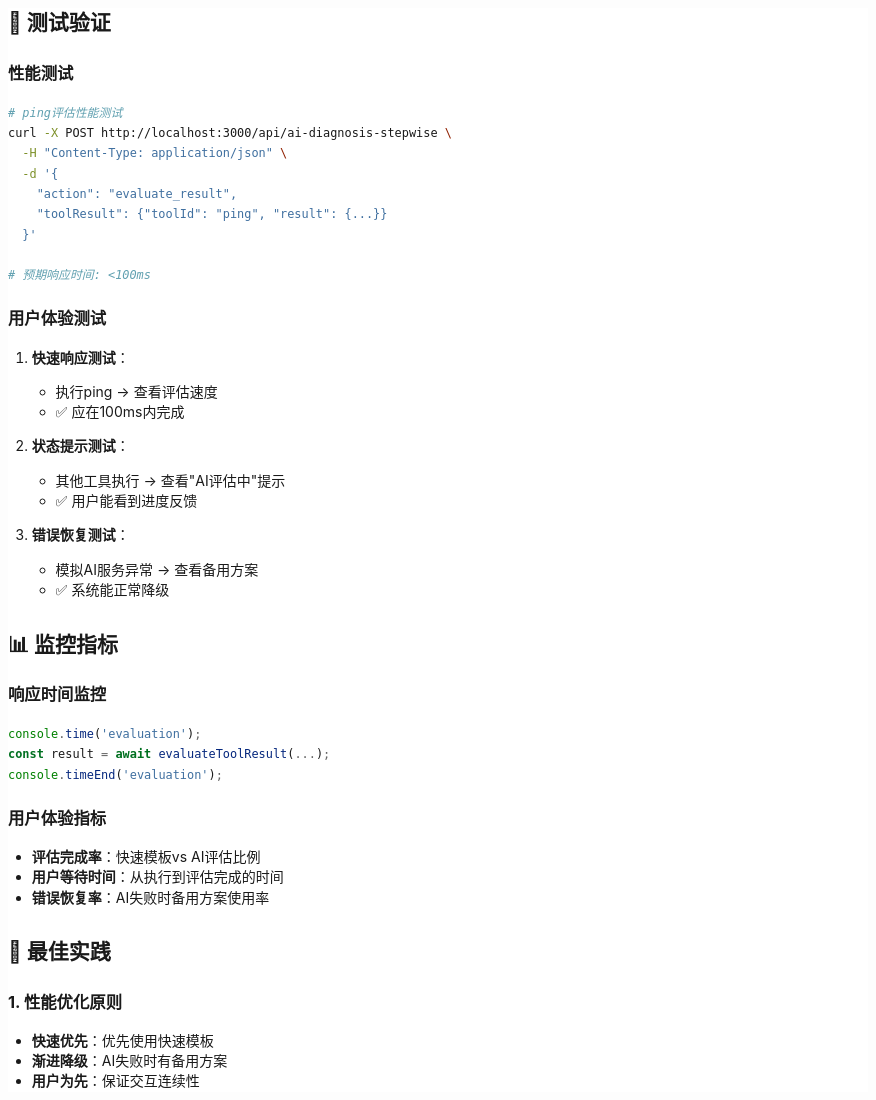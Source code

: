 ## 🧪 测试验证

### 性能测试

```bash
# ping评估性能测试
curl -X POST http://localhost:3000/api/ai-diagnosis-stepwise \
  -H "Content-Type: application/json" \
  -d '{
    "action": "evaluate_result",
    "toolResult": {"toolId": "ping", "result": {...}}
  }'

# 预期响应时间: <100ms
```

### 用户体验测试

1. **快速响应测试**：
   - 执行ping → 查看评估速度
   - ✅ 应在100ms内完成

2. **状态提示测试**：
   - 其他工具执行 → 查看"AI评估中"提示
   - ✅ 用户能看到进度反馈

3. **错误恢复测试**：
   - 模拟AI服务异常 → 查看备用方案
   - ✅ 系统能正常降级

## 📊 监控指标

### 响应时间监控

```typescript
console.time('evaluation');
const result = await evaluateToolResult(...);
console.timeEnd('evaluation');
```

### 用户体验指标

- **评估完成率**：快速模板vs AI评估比例
- **用户等待时间**：从执行到评估完成的时间
- **错误恢复率**：AI失败时备用方案使用率

## 🎯 最佳实践

### 1. 性能优化原则

- **快速优先**：优先使用快速模板
- **渐进降级**：AI失败时有备用方案
- **用户为先**：保证交互连续性
